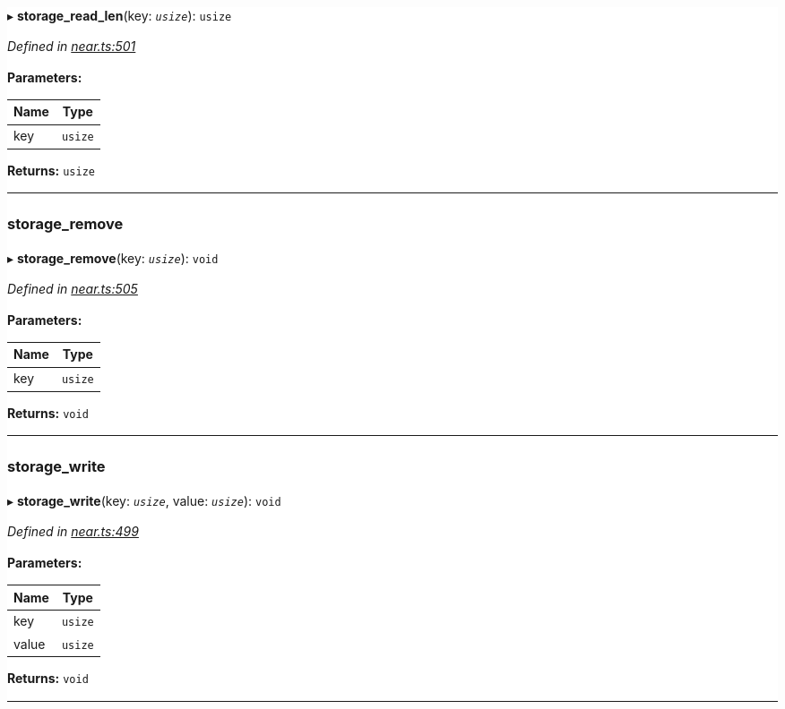 ▸ **storage_read_len**(key: *`usize`*): `usize`

*Defined in [near.ts:501](https://github.com/nearprotocol/near-runtime-ts/blob/3c38d38/near.ts#L501)*

**Parameters:**

| Name | Type |
| ------ | ------ |
| key | `usize` |

**Returns:** `usize`

___
<a id="storage_remove"></a>

###  storage_remove

▸ **storage_remove**(key: *`usize`*): `void`

*Defined in [near.ts:505](https://github.com/nearprotocol/near-runtime-ts/blob/3c38d38/near.ts#L505)*

**Parameters:**

| Name | Type |
| ------ | ------ |
| key | `usize` |

**Returns:** `void`

___
<a id="storage_write"></a>

###  storage_write

▸ **storage_write**(key: *`usize`*, value: *`usize`*): `void`

*Defined in [near.ts:499](https://github.com/nearprotocol/near-runtime-ts/blob/3c38d38/near.ts#L499)*

**Parameters:**

| Name | Type |
| ------ | ------ |
| key | `usize` |
| value | `usize` |

**Returns:** `void`

___

